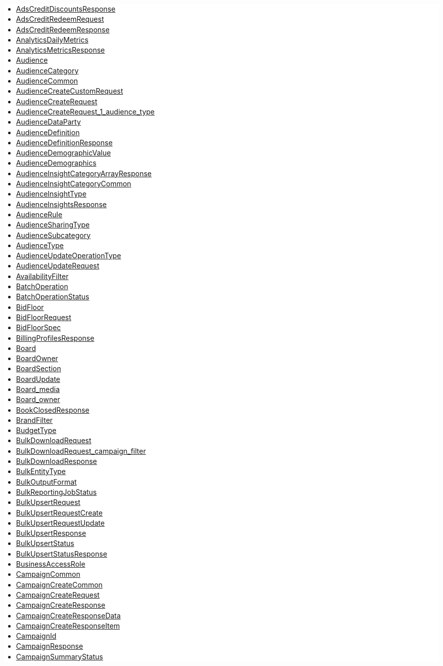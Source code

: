  - [AdsCreditDiscountsResponse](./Models/AdsCreditDiscountsResponse.md)
 - [AdsCreditRedeemRequest](./Models/AdsCreditRedeemRequest.md)
 - [AdsCreditRedeemResponse](./Models/AdsCreditRedeemResponse.md)
 - [AnalyticsDailyMetrics](./Models/AnalyticsDailyMetrics.md)
 - [AnalyticsMetricsResponse](./Models/AnalyticsMetricsResponse.md)
 - [Audience](./Models/Audience.md)
 - [AudienceCategory](./Models/AudienceCategory.md)
 - [AudienceCommon](./Models/AudienceCommon.md)
 - [AudienceCreateCustomRequest](./Models/AudienceCreateCustomRequest.md)
 - [AudienceCreateRequest](./Models/AudienceCreateRequest.md)
 - [AudienceCreateRequest_1_audience_type](./Models/AudienceCreateRequest_1_audience_type.md)
 - [AudienceDataParty](./Models/AudienceDataParty.md)
 - [AudienceDefinition](./Models/AudienceDefinition.md)
 - [AudienceDefinitionResponse](./Models/AudienceDefinitionResponse.md)
 - [AudienceDemographicValue](./Models/AudienceDemographicValue.md)
 - [AudienceDemographics](./Models/AudienceDemographics.md)
 - [AudienceInsightCategoryArrayResponse](./Models/AudienceInsightCategoryArrayResponse.md)
 - [AudienceInsightCategoryCommon](./Models/AudienceInsightCategoryCommon.md)
 - [AudienceInsightType](./Models/AudienceInsightType.md)
 - [AudienceInsightsResponse](./Models/AudienceInsightsResponse.md)
 - [AudienceRule](./Models/AudienceRule.md)
 - [AudienceSharingType](./Models/AudienceSharingType.md)
 - [AudienceSubcategory](./Models/AudienceSubcategory.md)
 - [AudienceType](./Models/AudienceType.md)
 - [AudienceUpdateOperationType](./Models/AudienceUpdateOperationType.md)
 - [AudienceUpdateRequest](./Models/AudienceUpdateRequest.md)
 - [AvailabilityFilter](./Models/AvailabilityFilter.md)
 - [BatchOperation](./Models/BatchOperation.md)
 - [BatchOperationStatus](./Models/BatchOperationStatus.md)
 - [BidFloor](./Models/BidFloor.md)
 - [BidFloorRequest](./Models/BidFloorRequest.md)
 - [BidFloorSpec](./Models/BidFloorSpec.md)
 - [BillingProfilesResponse](./Models/BillingProfilesResponse.md)
 - [Board](./Models/Board.md)
 - [BoardOwner](./Models/BoardOwner.md)
 - [BoardSection](./Models/BoardSection.md)
 - [BoardUpdate](./Models/BoardUpdate.md)
 - [Board_media](./Models/Board_media.md)
 - [Board_owner](./Models/Board_owner.md)
 - [BookClosedResponse](./Models/BookClosedResponse.md)
 - [BrandFilter](./Models/BrandFilter.md)
 - [BudgetType](./Models/BudgetType.md)
 - [BulkDownloadRequest](./Models/BulkDownloadRequest.md)
 - [BulkDownloadRequest_campaign_filter](./Models/BulkDownloadRequest_campaign_filter.md)
 - [BulkDownloadResponse](./Models/BulkDownloadResponse.md)
 - [BulkEntityType](./Models/BulkEntityType.md)
 - [BulkOutputFormat](./Models/BulkOutputFormat.md)
 - [BulkReportingJobStatus](./Models/BulkReportingJobStatus.md)
 - [BulkUpsertRequest](./Models/BulkUpsertRequest.md)
 - [BulkUpsertRequestCreate](./Models/BulkUpsertRequestCreate.md)
 - [BulkUpsertRequestUpdate](./Models/BulkUpsertRequestUpdate.md)
 - [BulkUpsertResponse](./Models/BulkUpsertResponse.md)
 - [BulkUpsertStatus](./Models/BulkUpsertStatus.md)
 - [BulkUpsertStatusResponse](./Models/BulkUpsertStatusResponse.md)
 - [BusinessAccessRole](./Models/BusinessAccessRole.md)
 - [CampaignCommon](./Models/CampaignCommon.md)
 - [CampaignCreateCommon](./Models/CampaignCreateCommon.md)
 - [CampaignCreateRequest](./Models/CampaignCreateRequest.md)
 - [CampaignCreateResponse](./Models/CampaignCreateResponse.md)
 - [CampaignCreateResponseData](./Models/CampaignCreateResponseData.md)
 - [CampaignCreateResponseItem](./Models/CampaignCreateResponseItem.md)
 - [CampaignId](./Models/CampaignId.md)
 - [CampaignResponse](./Models/CampaignResponse.md)
 - [CampaignSummaryStatus](./Models/CampaignSummaryStatus.md)